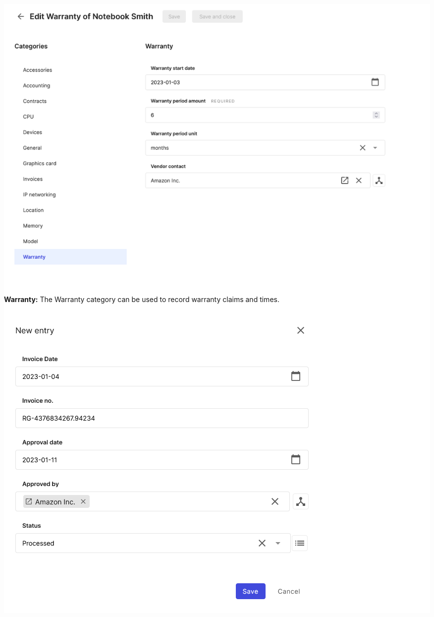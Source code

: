 [![Edit warranty](../../img/screenshots/create-buildings-rooms-and-workplaces/image026.png)](../../img/screenshots/create-buildings-rooms-and-workplaces/image026.png)

**Warranty:** The Warranty category can be used to record warranty claims and times.

[![Create new invoice](../../img/screenshots/create-buildings-rooms-and-workplaces/image027.png)](../../img/screenshots/create-buildings-rooms-and-workplaces/image027.png)
